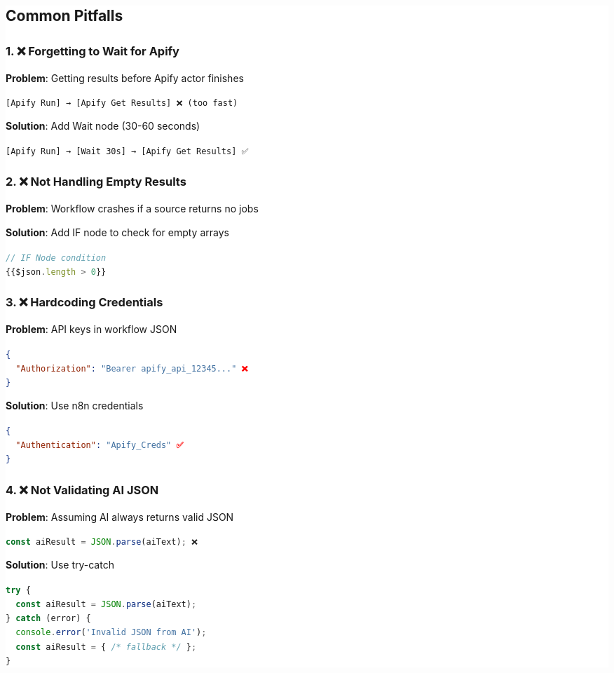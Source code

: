 
## Common Pitfalls

### 1. ❌ Forgetting to Wait for Apify

**Problem**: Getting results before Apify actor finishes
```
[Apify Run] → [Apify Get Results] ❌ (too fast)
```

**Solution**: Add Wait node (30-60 seconds)
```
[Apify Run] → [Wait 30s] → [Apify Get Results] ✅
```

### 2. ❌ Not Handling Empty Results

**Problem**: Workflow crashes if a source returns no jobs

**Solution**: Add IF node to check for empty arrays
```javascript
// IF Node condition
{{$json.length > 0}}
```

### 3. ❌ Hardcoding Credentials

**Problem**: API keys in workflow JSON
```json
{
  "Authorization": "Bearer apify_api_12345..." ❌
}
```

**Solution**: Use n8n credentials
```json
{
  "Authentication": "Apify_Creds" ✅
}
```

### 4. ❌ Not Validating AI JSON

**Problem**: Assuming AI always returns valid JSON
```javascript
const aiResult = JSON.parse(aiText); ❌
```

**Solution**: Use try-catch
```javascript
try {
  const aiResult = JSON.parse(aiText);
} catch (error) {
  console.error('Invalid JSON from AI');
  const aiResult = { /* fallback */ };
}
```
